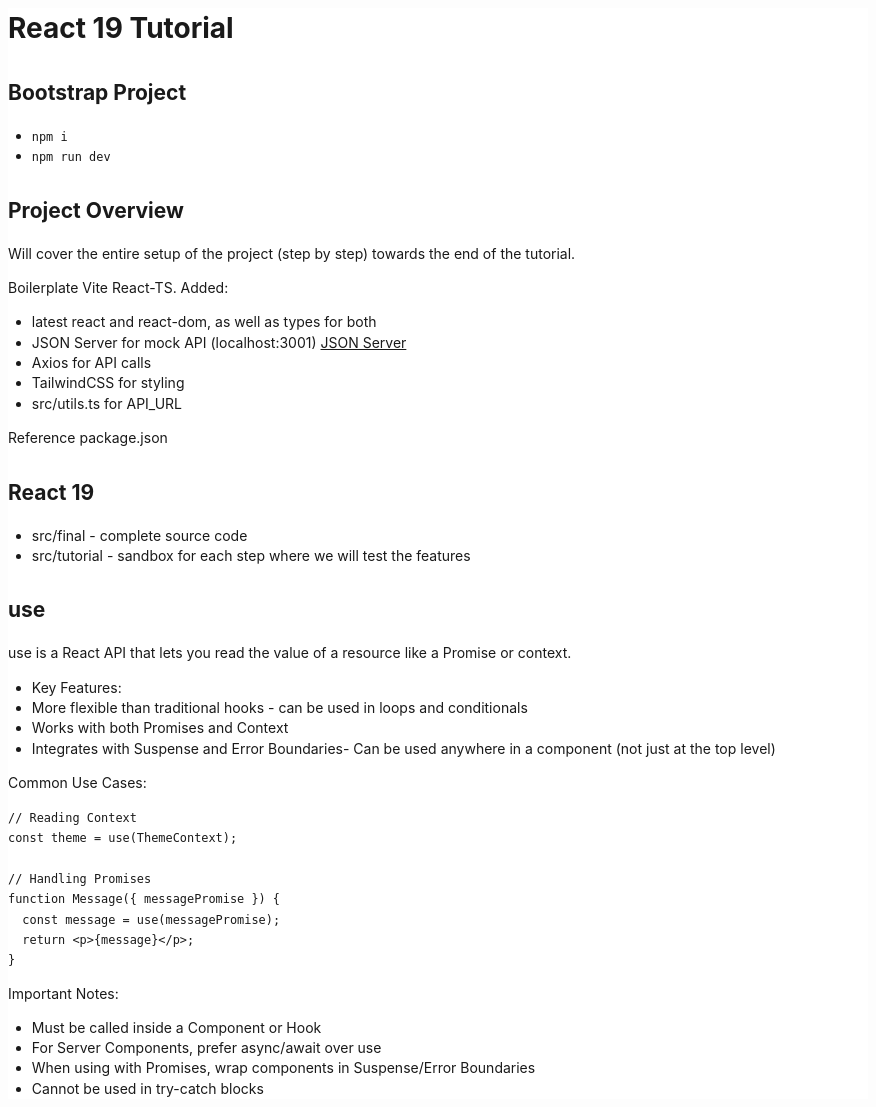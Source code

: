 # React 19 Tutorial

## Bootstrap Project

- `npm i `
- `npm run dev`

## Project Overview

Will cover the entire setup of the project (step by step) towards the end of the tutorial.

Boilerplate Vite React-TS. Added:

- latest react and react-dom, as well as types for both
- JSON Server for mock API (localhost:3001)
  [JSON Server](https://www.npmjs.com/package/json-server)
- Axios for API calls
- TailwindCSS for styling
- src/utils.ts for API_URL

Reference package.json

## React 19

- src/final - complete source code
- src/tutorial - sandbox for each step where we will test the features

## use

use is a React API that lets you read the value of a resource like a Promise or context.

- Key Features:
- More flexible than traditional hooks - can be used in loops and conditionals
- Works with both Promises and Context
- Integrates with Suspense and Error Boundaries- Can be used anywhere in a component (not just at the top level)

Common Use Cases:

```tsx
// Reading Context
const theme = use(ThemeContext);

// Handling Promises
function Message({ messagePromise }) {
  const message = use(messagePromise);
  return <p>{message}</p>;
}
```

Important Notes:

- Must be called inside a Component or Hook
- For Server Components, prefer async/await over use
- When using with Promises, wrap components in Suspense/Error Boundaries
- Cannot be used in try-catch blocks
